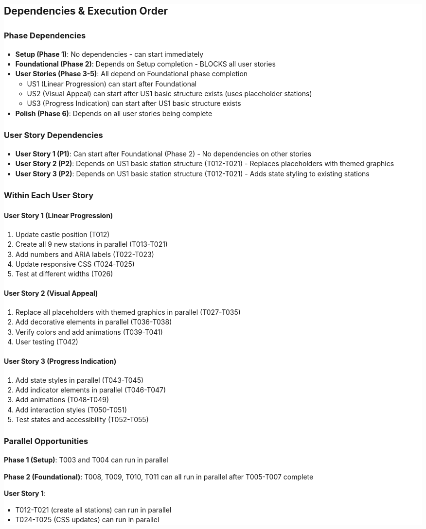 
## Dependencies & Execution Order

### Phase Dependencies

- **Setup (Phase 1)**: No dependencies - can start immediately
- **Foundational (Phase 2)**: Depends on Setup completion - BLOCKS all user stories
- **User Stories (Phase 3-5)**: All depend on Foundational phase completion
  - US1 (Linear Progression) can start after Foundational
  - US2 (Visual Appeal) can start after US1 basic structure exists (uses placeholder stations)
  - US3 (Progress Indication) can start after US1 basic structure exists
- **Polish (Phase 6)**: Depends on all user stories being complete

### User Story Dependencies

- **User Story 1 (P1)**: Can start after Foundational (Phase 2) - No dependencies on other stories
- **User Story 2 (P2)**: Depends on US1 basic station structure (T012-T021) - Replaces placeholders with themed graphics
- **User Story 3 (P2)**: Depends on US1 basic station structure (T012-T021) - Adds state styling to existing stations

### Within Each User Story

#### User Story 1 (Linear Progression)
1. Update castle position (T012)
2. Create all 9 new stations in parallel (T013-T021)
3. Add numbers and ARIA labels (T022-T023)
4. Update responsive CSS (T024-T025)
5. Test at different widths (T026)

#### User Story 2 (Visual Appeal)
1. Replace all placeholders with themed graphics in parallel (T027-T035)
2. Add decorative elements in parallel (T036-T038)
3. Verify colors and add animations (T039-T041)
4. User testing (T042)

#### User Story 3 (Progress Indication)
1. Add state styles in parallel (T043-T045)
2. Add indicator elements in parallel (T046-T047)
3. Add animations (T048-T049)
4. Add interaction styles (T050-T051)
5. Test states and accessibility (T052-T055)

### Parallel Opportunities

**Phase 1 (Setup)**: T003 and T004 can run in parallel

**Phase 2 (Foundational)**: T008, T009, T010, T011 can all run in parallel after T005-T007 complete

**User Story 1**: 
- T012-T021 (create all stations) can run in parallel
- T024-T025 (CSS updates) can run in parallel
